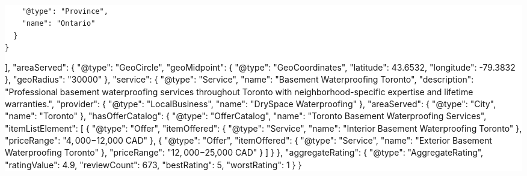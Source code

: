         "@type": "Province",
        "name": "Ontario"
      }
    }
  ],
  "areaServed": {
    "@type": "GeoCircle",
    "geoMidpoint": {
      "@type": "GeoCoordinates",
      "latitude": 43.6532,
      "longitude": -79.3832
    },
    "geoRadius": "30000"
  },
  "service": {
    "@type": "Service",
    "name": "Basement Waterproofing Toronto",
    "description": "Professional basement waterproofing services throughout Toronto with neighborhood-specific expertise and lifetime warranties.",
    "provider": {
      "@type": "LocalBusiness",
      "name": "DrySpace Waterproofing"
    },
    "areaServed": {
      "@type": "City",
      "name": "Toronto"
    },
    "hasOfferCatalog": {
      "@type": "OfferCatalog",
      "name": "Toronto Basement Waterproofing Services",
      "itemListElement": [
        {
          "@type": "Offer",
          "itemOffered": {
            "@type": "Service",
            "name": "Interior Basement Waterproofing Toronto"
          },
          "priceRange": "$4,000-$12,000 CAD"
        },
        {
          "@type": "Offer",
          "itemOffered": {
            "@type": "Service",
            "name": "Exterior Basement Waterproofing Toronto"
          },
          "priceRange": "$12,000-$25,000 CAD"
        }
      ]
    }
  },
  "aggregateRating": {
    "@type": "AggregateRating",
    "ratingValue": 4.9,
    "reviewCount": 673,
    "bestRating": 5,
    "worstRating": 1
  }
}
</script>
